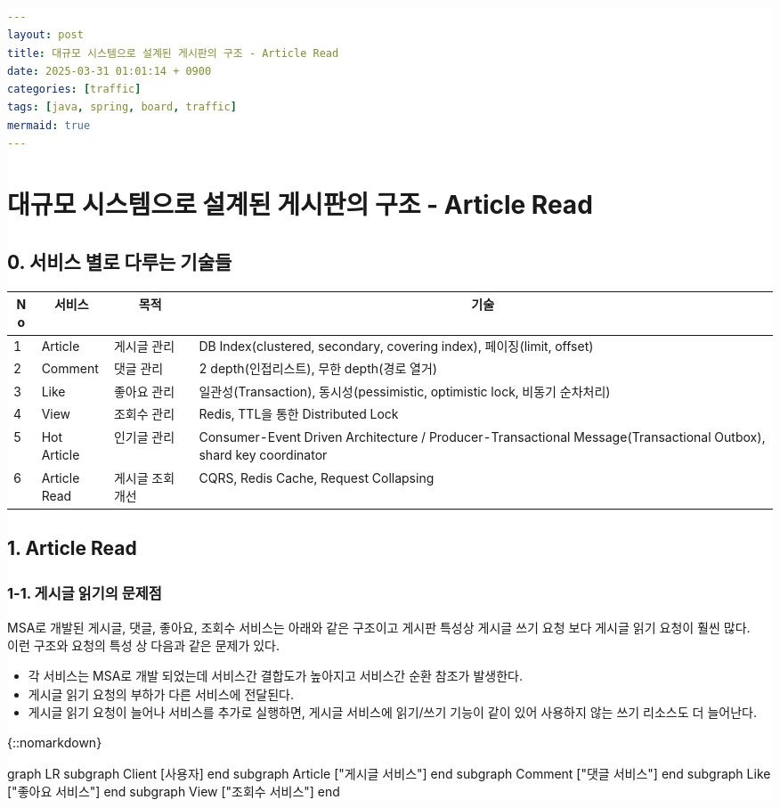 ```yaml
---
layout: post
title: 대규모 시스템으로 설계된 게시판의 구조 - Article Read
date: 2025-03-31 01:01:14 + 0900
categories: [traffic]
tags: [java, spring, board, traffic]
mermaid: true
---
```



# 대규모 시스템으로 설계된 게시판의 구조 - Article Read

## 0. 서비스 별로 다루는 기술들

|No|서비스|목적|기술|
|---|---|---|---|
|1|Article|게시글 관리|DB Index(clustered, secondary, covering index), 페이징(limit, offset)|
|2|Comment|댓글 관리|2 depth(인접리스트), 무한 depth(경로 열거)|
|3|Like|좋아요 관리|일관성(Transaction), 동시성(pessimistic, optimistic lock, 비동기 순차처리)|
|4|View|조회수 관리|Redis, TTL을 통한 Distributed Lock|
|5|Hot Article|인기글 관리|Consumer-Event Driven Architecture / Producer-Transactional Message(Transactional Outbox), shard key coordinator|
|6|Article Read|게시글 조회 개선|CQRS, Redis Cache, Request Collapsing|

## 1. Article Read

### 1-1. 게시글 읽기의 문제점

MSA로 개발된 게시글, 댓글, 좋아요, 조회수 서비스는 아래와 같은 구조이고 게시판 특성상 게시글 쓰기 요청 보다 게시글 읽기 요청이 훨씬 많다.   
이런 구조와 요청의 특성 상 다음과 같은 문제가 있다.   

- 각 서비스는 MSA로 개발 되었는데 서비스간 결합도가 높아지고 서비스간 순환 참조가 발생한다.
- 게시글 읽기 요청의 부하가 다른 서비스에 전달된다.
- 게시글 읽기 요청이 늘어나 서비스를 추가로 실행하면, 게시글 서비스에 읽기/쓰기 기능이 같이 있어 사용하지 않는 쓰기 리소스도 더 늘어난다.

{::nomarkdown}
<div class="mermaid">
graph LR
    subgraph Client [사용자]
    end
    subgraph Article ["게시글 서비스"]
    end
    subgraph Comment ["댓글 서비스"]
    end
    subgraph Like ["좋아요 서비스"]
    end
    subgraph View ["조회수 서비스"]
    end
